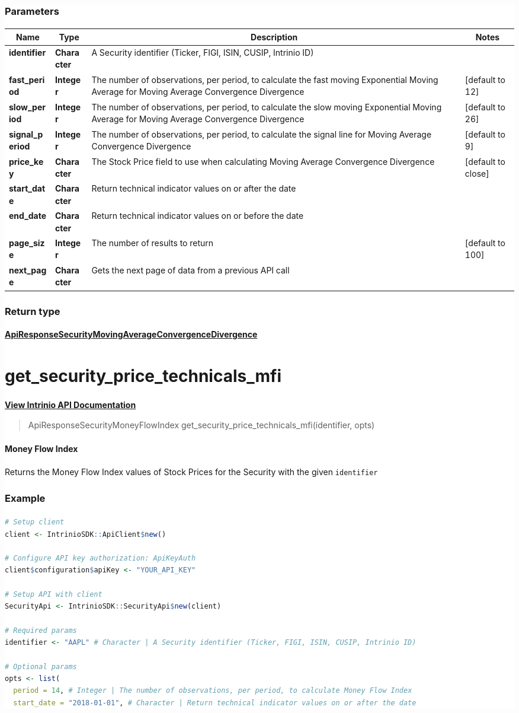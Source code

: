 [//]: # (END_CODE_EXAMPLE)

[//]: # (START_DEFINITION)

### Parameters

[//]: # (START_PARAMETERS)




Name | Type | Description  | Notes
------------- | ------------- | ------------- | -------------
 **identifier** | **Character**| A Security identifier (Ticker, FIGI, ISIN, CUSIP, Intrinio ID) | 
 **fast_period** | **Integer**| The number of observations, per period, to calculate the fast moving Exponential Moving Average for Moving Average Convergence Divergence | [default to 12]
 **slow_period** | **Integer**| The number of observations, per period, to calculate the slow moving Exponential Moving Average for Moving Average Convergence Divergence | [default to 26]
 **signal_period** | **Integer**| The number of observations, per period, to calculate the signal line for Moving Average Convergence Divergence | [default to 9]
 **price_key** | **Character**| The Stock Price field to use when calculating Moving Average Convergence Divergence | [default to close]
 **start_date** | **Character**| Return technical indicator values on or after the date | 
 **end_date** | **Character**| Return technical indicator values on or before the date | 
 **page_size** | **Integer**| The number of results to return | [default to 100]
 **next_page** | **Character**| Gets the next page of data from a previous API call | 

[//]: # (END_PARAMETERS)

### Return type

[**ApiResponseSecurityMovingAverageConvergenceDivergence**](ApiResponseSecurityMovingAverageConvergenceDivergence.md)

[//]: # (END_OPERATION)


[//]: # (START_OPERATION)

[//]: # (CLASS:IntrinioSDK::SecurityApi)

[//]: # (METHOD:get_security_price_technicals_mfi)

[//]: # (RETURN_TYPE:::ApiResponseSecurityMoneyFlowIndex)

[//]: # (RETURN_TYPE_KIND:object)

[//]: # (RETURN_TYPE_DOC:ApiResponseSecurityMoneyFlowIndex.md)

[//]: # (OPERATION:get_security_price_technicals_mfi_v2)

[//]: # (ENDPOINT:/securities/{identifier}/prices/technicals/mfi)

[//]: # (DOCUMENT_LINK:SecurityApi.md#get_security_price_technicals_mfi)

# **get_security_price_technicals_mfi**

[**View Intrinio API Documentation**](https://docs.intrinio.com/documentation/r/get_security_price_technicals_mfi_v2)

[//]: # (START_OVERVIEW)

> ApiResponseSecurityMoneyFlowIndex get_security_price_technicals_mfi(identifier, opts)

#### Money Flow Index


Returns the Money Flow Index values of Stock Prices for the Security with the given `identifier`

[//]: # (END_OVERVIEW)

### Example

[//]: # (START_CODE_EXAMPLE)
```r
# Setup client
client <- IntrinioSDK::ApiClient$new()

# Configure API key authorization: ApiKeyAuth
client$configuration$apiKey <- "YOUR_API_KEY"

# Setup API with client
SecurityApi <- IntrinioSDK::SecurityApi$new(client)

# Required params
identifier <- "AAPL" # Character | A Security identifier (Ticker, FIGI, ISIN, CUSIP, Intrinio ID)

# Optional params
opts <- list(
  period = 14, # Integer | The number of observations, per period, to calculate Money Flow Index
  start_date = "2018-01-01", # Character | Return technical indicator values on or after the date
```

[//]: # (METHOD:get_all_securities)
[//]: # (RETURN_TYPE:::ApiResponseSecurities)
[//]: # (RETURN_TYPE_DOC:ApiResponseSecurities.md)
[//]: # (OPERATION:get_all_securities_v2)
[//]: # (ENDPOINT:/securities)
[//]: # (DOCUMENT_LINK:SecurityApi.md#get_all_securities)
[//]: # (METHOD:get_security_by_id)
[//]: # (RETURN_TYPE:::Security)
[//]: # (RETURN_TYPE_DOC:Security.md)
[//]: # (OPERATION:get_security_by_id_v2)
[//]: # (ENDPOINT:/securities/{identifier})
[//]: # (DOCUMENT_LINK:SecurityApi.md#get_security_by_id)
[//]: # (METHOD:get_security_data_point_number)
[//]: # (RETURN_TYPE:Numeric)
[//]: # (RETURN_TYPE_KIND:primitive)
[//]: # (RETURN_TYPE_DOC:)
[//]: # (OPERATION:get_security_data_point_number_v2)
[//]: # (ENDPOINT:/securities/{identifier}/data_point/{tag}/number)
[//]: # (DOCUMENT_LINK:SecurityApi.md#get_security_data_point_number)
[//]: # (METHOD:get_security_data_point_text)
[//]: # (RETURN_TYPE:Character)
[//]: # (RETURN_TYPE_KIND:primitive)
[//]: # (RETURN_TYPE_DOC:)
[//]: # (OPERATION:get_security_data_point_text_v2)
[//]: # (ENDPOINT:/securities/{identifier}/data_point/{tag}/text)
[//]: # (DOCUMENT_LINK:SecurityApi.md#get_security_data_point_text)
[//]: # (METHOD:get_security_historical_data)
[//]: # (RETURN_TYPE:::ApiResponseSecurityHistoricalData)
[//]: # (RETURN_TYPE_DOC:ApiResponseSecurityHistoricalData.md)
[//]: # (OPERATION:get_security_historical_data_v2)
[//]: # (ENDPOINT:/securities/{identifier}/historical_data/{tag})
[//]: # (DOCUMENT_LINK:SecurityApi.md#get_security_historical_data)
[//]: # (METHOD:get_security_intraday_prices)
[//]: # (RETURN_TYPE:::ApiResponseSecurityIntradayPrices)
[//]: # (RETURN_TYPE_DOC:ApiResponseSecurityIntradayPrices.md)
[//]: # (OPERATION:get_security_intraday_prices_v2)
[//]: # (ENDPOINT:/securities/{identifier}/prices/intraday)
[//]: # (DOCUMENT_LINK:SecurityApi.md#get_security_intraday_prices)
[//]: # (METHOD:get_security_latest_dividend_record)
[//]: # (RETURN_TYPE:::DividendRecord)
[//]: # (RETURN_TYPE_DOC:DividendRecord.md)
[//]: # (OPERATION:get_security_latest_dividend_record_v2)
[//]: # (ENDPOINT:/securities/{identifier}/dividends/latest)
[//]: # (DOCUMENT_LINK:SecurityApi.md#get_security_latest_dividend_record)
[//]: # (METHOD:get_security_latest_earnings_record)
[//]: # (RETURN_TYPE:::EarningsRecord)
[//]: # (RETURN_TYPE_DOC:EarningsRecord.md)
[//]: # (OPERATION:get_security_latest_earnings_record_v2)
[//]: # (ENDPOINT:/securities/{identifier}/earnings/latest)
[//]: # (DOCUMENT_LINK:SecurityApi.md#get_security_latest_earnings_record)
[//]: # (METHOD:get_security_price_technicals_adi)
[//]: # (RETURN_TYPE:::ApiResponseSecurityAccumulationDistributionIndex)
[//]: # (RETURN_TYPE_DOC:ApiResponseSecurityAccumulationDistributionIndex.md)
[//]: # (OPERATION:get_security_price_technicals_adi_v2)
[//]: # (ENDPOINT:/securities/{identifier}/prices/technicals/adi)
[//]: # (DOCUMENT_LINK:SecurityApi.md#get_security_price_technicals_adi)
[//]: # (METHOD:get_security_price_technicals_adtv)
[//]: # (RETURN_TYPE:::ApiResponseSecurityAverageDailyTradingVolume)
[//]: # (RETURN_TYPE_DOC:ApiResponseSecurityAverageDailyTradingVolume.md)
[//]: # (OPERATION:get_security_price_technicals_adtv_v2)
[//]: # (ENDPOINT:/securities/{identifier}/prices/technicals/adtv)
[//]: # (DOCUMENT_LINK:SecurityApi.md#get_security_price_technicals_adtv)
[//]: # (METHOD:get_security_price_technicals_adx)
[//]: # (RETURN_TYPE:::ApiResponseSecurityAverageDirectionalIndex)
[//]: # (RETURN_TYPE_DOC:ApiResponseSecurityAverageDirectionalIndex.md)
[//]: # (OPERATION:get_security_price_technicals_adx_v2)
[//]: # (ENDPOINT:/securities/{identifier}/prices/technicals/adx)
[//]: # (DOCUMENT_LINK:SecurityApi.md#get_security_price_technicals_adx)
[//]: # (METHOD:get_security_price_technicals_ao)
[//]: # (RETURN_TYPE:::ApiResponseSecurityAwesomeOscillator)
[//]: # (RETURN_TYPE_DOC:ApiResponseSecurityAwesomeOscillator.md)
[//]: # (OPERATION:get_security_price_technicals_ao_v2)
[//]: # (ENDPOINT:/securities/{identifier}/prices/technicals/ao)
[//]: # (DOCUMENT_LINK:SecurityApi.md#get_security_price_technicals_ao)
[//]: # (METHOD:get_security_price_technicals_atr)
[//]: # (RETURN_TYPE:::ApiResponseSecurityAverageTrueRange)
[//]: # (RETURN_TYPE_DOC:ApiResponseSecurityAverageTrueRange.md)
[//]: # (OPERATION:get_security_price_technicals_atr_v2)
[//]: # (ENDPOINT:/securities/{identifier}/prices/technicals/atr)
[//]: # (DOCUMENT_LINK:SecurityApi.md#get_security_price_technicals_atr)
[//]: # (METHOD:get_security_price_technicals_bb)
[//]: # (RETURN_TYPE:::ApiResponseSecurityBollingerBands)
[//]: # (RETURN_TYPE_DOC:ApiResponseSecurityBollingerBands.md)
[//]: # (OPERATION:get_security_price_technicals_bb_v2)
[//]: # (ENDPOINT:/securities/{identifier}/prices/technicals/bb)
[//]: # (DOCUMENT_LINK:SecurityApi.md#get_security_price_technicals_bb)
[//]: # (METHOD:get_security_price_technicals_cci)
[//]: # (RETURN_TYPE:::ApiResponseSecurityCommodityChannelIndex)
[//]: # (RETURN_TYPE_DOC:ApiResponseSecurityCommodityChannelIndex.md)
[//]: # (OPERATION:get_security_price_technicals_cci_v2)
[//]: # (ENDPOINT:/securities/{identifier}/prices/technicals/cci)
[//]: # (DOCUMENT_LINK:SecurityApi.md#get_security_price_technicals_cci)
[//]: # (METHOD:get_security_price_technicals_cmf)
[//]: # (RETURN_TYPE:::ApiResponseSecurityChaikinMoneyFlow)
[//]: # (RETURN_TYPE_DOC:ApiResponseSecurityChaikinMoneyFlow.md)
[//]: # (OPERATION:get_security_price_technicals_cmf_v2)
[//]: # (ENDPOINT:/securities/{identifier}/prices/technicals/cmf)
[//]: # (DOCUMENT_LINK:SecurityApi.md#get_security_price_technicals_cmf)
[//]: # (METHOD:get_security_price_technicals_dc)
[//]: # (RETURN_TYPE:::ApiResponseSecurityDonchianChannel)
[//]: # (RETURN_TYPE_DOC:ApiResponseSecurityDonchianChannel.md)
[//]: # (OPERATION:get_security_price_technicals_dc_v2)
[//]: # (ENDPOINT:/securities/{identifier}/prices/technicals/dc)
[//]: # (DOCUMENT_LINK:SecurityApi.md#get_security_price_technicals_dc)
[//]: # (METHOD:get_security_price_technicals_dpo)
[//]: # (RETURN_TYPE:::ApiResponseSecurityDetrendedPriceOscillator)
[//]: # (RETURN_TYPE_DOC:ApiResponseSecurityDetrendedPriceOscillator.md)
[//]: # (OPERATION:get_security_price_technicals_dpo_v2)
[//]: # (ENDPOINT:/securities/{identifier}/prices/technicals/dpo)
[//]: # (DOCUMENT_LINK:SecurityApi.md#get_security_price_technicals_dpo)
[//]: # (METHOD:get_security_price_technicals_eom)
[//]: # (RETURN_TYPE:::ApiResponseSecurityEaseOfMovement)
[//]: # (RETURN_TYPE_DOC:ApiResponseSecurityEaseOfMovement.md)
[//]: # (OPERATION:get_security_price_technicals_eom_v2)
[//]: # (ENDPOINT:/securities/{identifier}/prices/technicals/eom)
[//]: # (DOCUMENT_LINK:SecurityApi.md#get_security_price_technicals_eom)
[//]: # (METHOD:get_security_price_technicals_fi)
[//]: # (RETURN_TYPE:::ApiResponseSecurityForceIndex)
[//]: # (RETURN_TYPE_DOC:ApiResponseSecurityForceIndex.md)
[//]: # (OPERATION:get_security_price_technicals_fi_v2)
[//]: # (ENDPOINT:/securities/{identifier}/prices/technicals/fi)
[//]: # (DOCUMENT_LINK:SecurityApi.md#get_security_price_technicals_fi)
[//]: # (METHOD:get_security_price_technicals_ichimoku)
[//]: # (RETURN_TYPE:::ApiResponseSecurityIchimokuKinkoHyo)
[//]: # (RETURN_TYPE_DOC:ApiResponseSecurityIchimokuKinkoHyo.md)
[//]: # (OPERATION:get_security_price_technicals_ichimoku_v2)
[//]: # (ENDPOINT:/securities/{identifier}/prices/technicals/ichimoku)
[//]: # (DOCUMENT_LINK:SecurityApi.md#get_security_price_technicals_ichimoku)
[//]: # (METHOD:get_security_price_technicals_kc)
[//]: # (RETURN_TYPE:::ApiResponseSecurityKeltnerChannel)
[//]: # (RETURN_TYPE_DOC:ApiResponseSecurityKeltnerChannel.md)
[//]: # (OPERATION:get_security_price_technicals_kc_v2)
[//]: # (ENDPOINT:/securities/{identifier}/prices/technicals/kc)
[//]: # (DOCUMENT_LINK:SecurityApi.md#get_security_price_technicals_kc)
[//]: # (METHOD:get_security_price_technicals_kst)
[//]: # (RETURN_TYPE:::ApiResponseSecurityKnowSureThing)
[//]: # (RETURN_TYPE_DOC:ApiResponseSecurityKnowSureThing.md)
[//]: # (OPERATION:get_security_price_technicals_kst_v2)
[//]: # (ENDPOINT:/securities/{identifier}/prices/technicals/kst)
[//]: # (DOCUMENT_LINK:SecurityApi.md#get_security_price_technicals_kst)
[//]: # (METHOD:get_security_price_technicals_macd)
[//]: # (RETURN_TYPE:::ApiResponseSecurityMovingAverageConvergenceDivergence)
[//]: # (RETURN_TYPE_DOC:ApiResponseSecurityMovingAverageConvergenceDivergence.md)
[//]: # (OPERATION:get_security_price_technicals_macd_v2)
[//]: # (ENDPOINT:/securities/{identifier}/prices/technicals/macd)
[//]: # (DOCUMENT_LINK:SecurityApi.md#get_security_price_technicals_macd)
[//]: # (METHOD:get_security_price_technicals_mi)
[//]: # (RETURN_TYPE:::ApiResponseSecurityMassIndex)
[//]: # (RETURN_TYPE_DOC:ApiResponseSecurityMassIndex.md)
[//]: # (OPERATION:get_security_price_technicals_mi_v2)
[//]: # (ENDPOINT:/securities/{identifier}/prices/technicals/mi)
[//]: # (DOCUMENT_LINK:SecurityApi.md#get_security_price_technicals_mi)
[//]: # (METHOD:get_security_price_technicals_nvi)
[//]: # (RETURN_TYPE:::ApiResponseSecurityNegativeVolumeIndex)
[//]: # (RETURN_TYPE_DOC:ApiResponseSecurityNegativeVolumeIndex.md)
[//]: # (OPERATION:get_security_price_technicals_nvi_v2)
[//]: # (ENDPOINT:/securities/{identifier}/prices/technicals/nvi)
[//]: # (DOCUMENT_LINK:SecurityApi.md#get_security_price_technicals_nvi)
[//]: # (METHOD:get_security_price_technicals_obv)
[//]: # (RETURN_TYPE:::ApiResponseSecurityOnBalanceVolume)
[//]: # (RETURN_TYPE_DOC:ApiResponseSecurityOnBalanceVolume.md)
[//]: # (OPERATION:get_security_price_technicals_obv_v2)
[//]: # (ENDPOINT:/securities/{identifier}/prices/technicals/obv)
[//]: # (DOCUMENT_LINK:SecurityApi.md#get_security_price_technicals_obv)
[//]: # (METHOD:get_security_price_technicals_obv_mean)
[//]: # (RETURN_TYPE:::ApiResponseSecurityOnBalanceVolumeMean)
[//]: # (RETURN_TYPE_DOC:ApiResponseSecurityOnBalanceVolumeMean.md)
[//]: # (OPERATION:get_security_price_technicals_obv_mean_v2)
[//]: # (ENDPOINT:/securities/{identifier}/prices/technicals/obv_mean)
[//]: # (DOCUMENT_LINK:SecurityApi.md#get_security_price_technicals_obv_mean)
[//]: # (METHOD:get_security_price_technicals_rsi)
[//]: # (RETURN_TYPE:::ApiResponseSecurityRelativeStrengthIndex)
[//]: # (RETURN_TYPE_DOC:ApiResponseSecurityRelativeStrengthIndex.md)
[//]: # (OPERATION:get_security_price_technicals_rsi_v2)
[//]: # (ENDPOINT:/securities/{identifier}/prices/technicals/rsi)
[//]: # (DOCUMENT_LINK:SecurityApi.md#get_security_price_technicals_rsi)
[//]: # (METHOD:get_security_price_technicals_sma)
[//]: # (RETURN_TYPE:::ApiResponseSecuritySimpleMovingAverage)
[//]: # (RETURN_TYPE_DOC:ApiResponseSecuritySimpleMovingAverage.md)
[//]: # (OPERATION:get_security_price_technicals_sma_v2)
[//]: # (ENDPOINT:/securities/{identifier}/prices/technicals/sma)
[//]: # (DOCUMENT_LINK:SecurityApi.md#get_security_price_technicals_sma)
[//]: # (METHOD:get_security_price_technicals_sr)
[//]: # (RETURN_TYPE:::ApiResponseSecurityStochasticOscillator)
[//]: # (RETURN_TYPE_DOC:ApiResponseSecurityStochasticOscillator.md)
[//]: # (OPERATION:get_security_price_technicals_sr_v2)
[//]: # (ENDPOINT:/securities/{identifier}/prices/technicals/sr)
[//]: # (DOCUMENT_LINK:SecurityApi.md#get_security_price_technicals_sr)
[//]: # (METHOD:get_security_price_technicals_trix)
[//]: # (RETURN_TYPE:::ApiResponseSecurityTripleExponentialAverage)